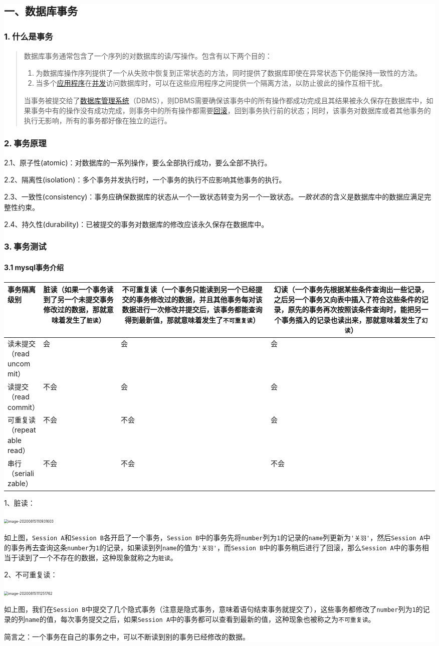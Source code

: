 ## 一、数据库事务

### 1. 什么是事务

> 数据库事务通常包含了一个序列的对数据库的读/写操作。包含有以下两个目的：
>
> 1. 为数据库操作序列提供了一个从失败中恢复到正常状态的方法，同时提供了数据库即使在异常状态下仍能保持一致性的方法。
> 2. 当多个[应用程序](https://zh.wikipedia.org/wiki/应用程序)在[并发](https://zh.wikipedia.org/wiki/并发)访问数据库时，可以在这些应用程序之间提供一个隔离方法，以防止彼此的操作互相干扰。
>
> 当事务被提交给了[数据库管理系统](https://zh.wikipedia.org/wiki/数据库管理系统)（DBMS），则DBMS需要确保该事务中的所有操作都成功完成且其结果被永久保存在数据库中，如果事务中有的操作没有成功完成，则事务中的所有操作都需要[回滚](https://zh.wikipedia.org/wiki/回滚_(数据管理))，回到事务执行前的状态；同时，该事务对数据库或者其他事务的执行无影响，所有的事务都好像在独立的运行。

### 2. 事务原理

2.1、原子性(atomic)：对数据库的一系列操作，要么全部执行成功，要么全部不执行。

2.2、隔离性(isolation)：多个事务并发执行时，一个事务的执行不应影响其他事务的执行。

2.3、一致性(consistency)：事务应确保数据库的状态从一个一致状态转变为另一个一致状态。*一致状态*的含义是数据库中的数据应满足完整性约束。

2.4、持久性(durability)：已被提交的事务对数据库的修改应该永久保存在数据库中。

### 3. 事务测试

#### 	3.1 mysql事务介绍

| 事务隔离级别                | 脏读（如果一个事务读到了另一个未提交事务修改过的数据，那就意味着发生了`脏读`） | 不可重复读（一个事务只能读到另一个已经提交的事务修改过的数据，并且其他事务每对该数据进行一次修改并提交后，该事务都能查询得到最新值，那就意味着发生了`不可重复读`） | 幻读（一个事务先根据某些条件查询出一些记录，之后另一个事务又向表中插入了符合这些条件的记录，原先的事务再次按照该条件查询时，能把另一个事务插入的记录也读出来，那就意味着发生了`幻读`） |
| :-------------------------- | ------------------------------------------------------------ | ------------------------------------------------------------ | ------------------------------------------------------------ |
| 读未提交（read uncommit）   | 会                                                           | 会                                                           | 会                                                           |
| 读提交（read commit）       | 不会                                                         | 会                                                           | 会                                                           |
| 可重复读（repeatable read） | 不会                                                         | 不会                                                         | 会                                                           |
| 串行（serializable）        | 不会                                                         | 不会                                                         | 不会                                                         |

1、脏读：

<img src="https://gitee.com/nieyunshu/picture/raw/master/img/20211030144910.png" alt="image-20200815110931603" style="zoom:50%;" />

如上图，`Session A`和`Session B`各开启了一个事务，`Session B`中的事务先将`number`列为`1`的记录的`name`列更新为`'关羽'`，然后`Session A`中的事务再去查询这条`number`为`1`的记录，如果读到列`name`的值为`'关羽'`，而`Session B`中的事务稍后进行了回滚，那么`Session A`中的事务相当于读到了一个不存在的数据，这种现象就称之为`脏读`。

2、不可重复读：

<img src="https://gitee.com/nieyunshu/picture/raw/master/img/20211030144927.png" alt="image-20200815111251762" style="zoom:50%;" />

如上图，我们在`Session B`中提交了几个隐式事务（注意是隐式事务，意味着语句结束事务就提交了），这些事务都修改了`number`列为`1`的记录的列`name`的值，每次事务提交之后，如果`Session A`中的事务都可以查看到最新的值，这种现象也被称之为`不可重复读`。

简言之：一个事务在自己的事务之中，可以不断读到别的事务已经修改的数据。
